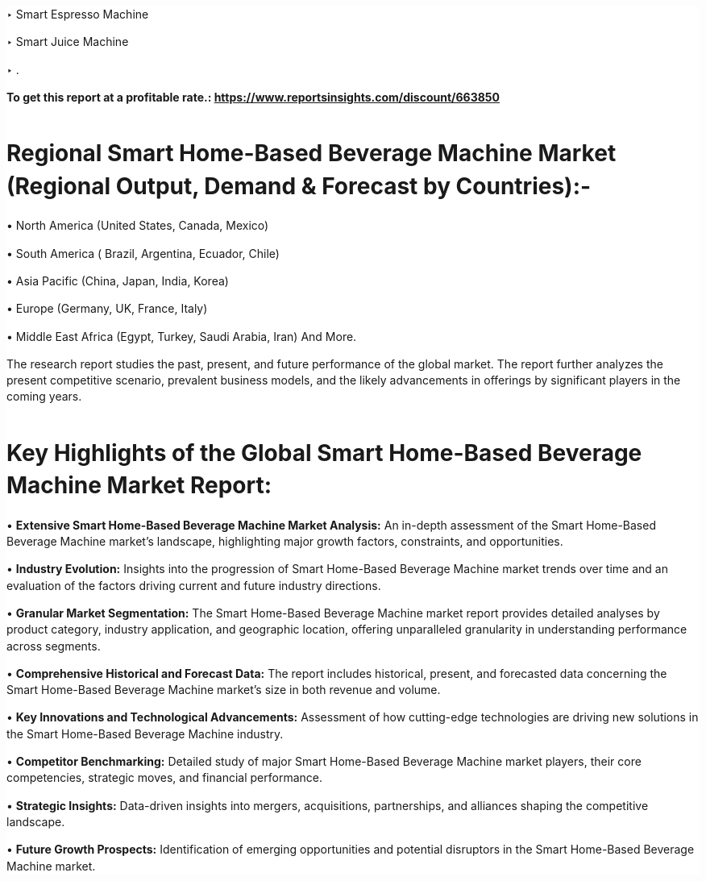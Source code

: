 ‣ Smart Espresso Machine

‣ Smart Juice Machine

‣ .

<strong>To get this report at a profitable rate.: <a href=https://www.reportsinsights.com/discount/663850>https://www.reportsinsights.com/discount/663850</a></strong></font>

# <strong>Regional Smart Home-Based Beverage Machine Market (Regional Output, Demand &amp; Forecast by Countries):-</strong>

• North America (United States, Canada, Mexico)

• South America ( Brazil, Argentina, Ecuador, Chile)

• Asia Pacific (China, Japan, India, Korea)

• Europe (Germany, UK, France, Italy)

• Middle East Africa (Egypt, Turkey, Saudi Arabia, Iran) And More.

The research report studies the past, present, and future performance of the global market. The report further analyzes the present competitive scenario, prevalent business models, and the likely advancements in offerings by significant players in the coming years.

# <strong>Key Highlights of the Global Smart Home-Based Beverage Machine Market Report:</strong>

• <strong>Extensive Smart Home-Based Beverage Machine Market Analysis:</strong> An in-depth assessment of the Smart Home-Based Beverage Machine market’s landscape, highlighting major growth factors, constraints, and opportunities.

• <strong>Industry Evolution:</strong> Insights into the progression of Smart Home-Based Beverage Machine market trends over time and an evaluation of the factors driving current and future industry directions.

• <strong>Granular Market Segmentation:</strong> The Smart Home-Based Beverage Machine market report provides detailed analyses by product category, industry application, and geographic location, offering unparalleled granularity in understanding performance across segments.

• <strong>Comprehensive Historical and Forecast Data:</strong> The report includes historical, present, and forecasted data concerning the Smart Home-Based Beverage Machine market’s size in both revenue and volume.

• <strong>Key Innovations and Technological Advancements:</strong> Assessment of how cutting-edge technologies are driving new solutions in the Smart Home-Based Beverage Machine industry.

• <strong>Competitor Benchmarking:</strong> Detailed study of major Smart Home-Based Beverage Machine market players, their core competencies, strategic moves, and financial performance.

• <strong>Strategic Insights:</strong> Data-driven insights into mergers, acquisitions, partnerships, and alliances shaping the competitive landscape.

• <strong>Future Growth Prospects:</strong> Identification of emerging opportunities and potential disruptors in the Smart Home-Based Beverage Machine market.

